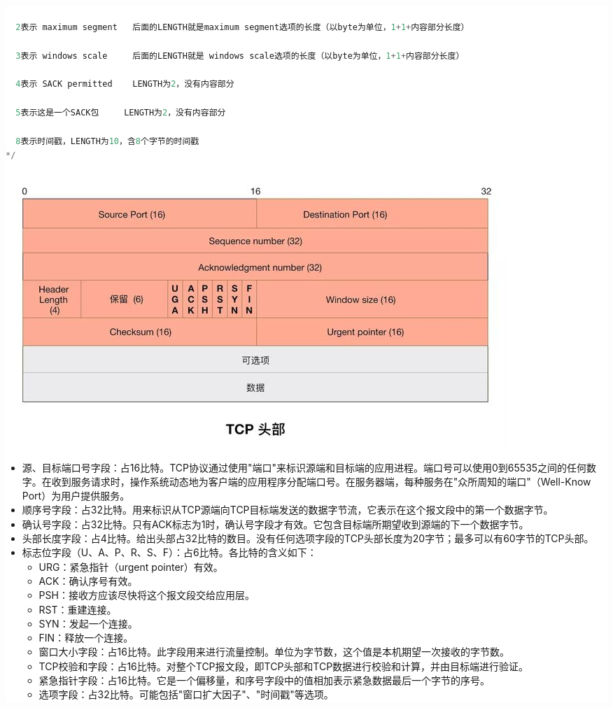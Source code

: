 ```c

  2表示 maximum segment   后面的LENGTH就是maximum segment选项的长度（以byte为单位，1+1+内容部分长度）

  3表示 windows scale     后面的LENGTH就是 windows scale选项的长度（以byte为单位，1+1+内容部分长度）

  4表示 SACK permitted    LENGTH为2，没有内容部分

  5表示这是一个SACK包     LENGTH为2，没有内容部分

  8表示时间戳，LENGTH为10，含8个字节的时间戳
*/
```

![](./images/java-se/tcp_header.jpg)

- 源、目标端口号字段：占16比特。TCP协议通过使用"端口"来标识源端和目标端的应用进程。端口号可以使用0到65535之间的任何数字。在收到服务请求时，操作系统动态地为客户端的应用程序分配端口号。在服务器端，每种服务在"众所周知的端口"（Well-Know Port）为用户提供服务。
- 顺序号字段：占32比特。用来标识从TCP源端向TCP目标端发送的数据字节流，它表示在这个报文段中的第一个数据字节。
- 确认号字段：占32比特。只有ACK标志为1时，确认号字段才有效。它包含目标端所期望收到源端的下一个数据字节。
- 头部长度字段：占4比特。给出头部占32比特的数目。没有任何选项字段的TCP头部长度为20字节；最多可以有60字节的TCP头部。
- 标志位字段（U、A、P、R、S、F）：占6比特。各比特的含义如下：
  - URG：紧急指针（urgent pointer）有效。
  - ACK：确认序号有效。
  - PSH：接收方应该尽快将这个报文段交给应用层。
  - RST：重建连接。
  - SYN：发起一个连接。
  - FIN：释放一个连接。
  - 窗口大小字段：占16比特。此字段用来进行流量控制。单位为字节数，这个值是本机期望一次接收的字节数。
  - TCP校验和字段：占16比特。对整个TCP报文段，即TCP头部和TCP数据进行校验和计算，并由目标端进行验证。
  - 紧急指针字段：占16比特。它是一个偏移量，和序号字段中的值相加表示紧急数据最后一个字节的序号。
  - 选项字段：占32比特。可能包括"窗口扩大因子"、"时间戳"等选项。
